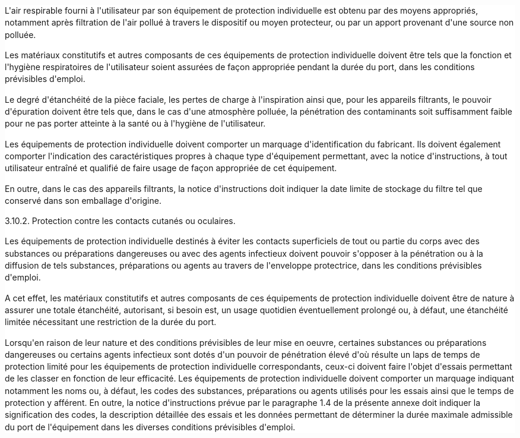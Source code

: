 L'air respirable fourni à l'utilisateur par son équipement de protection individuelle est obtenu par des moyens appropriés,
notamment après filtration de l'air pollué à travers le dispositif ou moyen protecteur, ou par un apport provenant d'une
source non polluée.

Les matériaux constitutifs et autres composants de ces équipements de protection individuelle doivent être tels que la
fonction et l'hygiène respiratoires de l'utilisateur soient assurées de façon appropriée pendant la durée du port, dans les
conditions prévisibles d'emploi.

Le degré d'étanchéité de la pièce faciale, les pertes de charge à l'inspiration ainsi que, pour les appareils filtrants, le
pouvoir d'épuration doivent être tels que, dans le cas d'une atmosphère polluée, la pénétration des contaminants soit
suffisamment faible pour ne pas porter atteinte à la santé ou à l'hygiène de l'utilisateur.

Les équipements de protection individuelle doivent comporter un marquage d'identification du fabricant. Ils doivent également
comporter l'indication des caractéristiques propres à chaque type d'équipement permettant, avec la notice d'instructions, à
tout utilisateur entraîné et qualifié de faire usage de façon appropriée de cet équipement.

En outre, dans le cas des appareils filtrants, la notice d'instructions doit indiquer la date limite de stockage du filtre
tel que conservé dans son emballage d'origine.

3.10.2. Protection contre les contacts cutanés ou oculaires.

Les équipements de protection individuelle destinés à éviter les contacts superficiels de tout ou partie du corps avec des
substances ou préparations dangereuses ou avec des agents infectieux doivent pouvoir s'opposer à la pénétration ou à la
diffusion de tels substances, préparations ou agents au travers de l'enveloppe protectrice, dans les conditions prévisibles
d'emploi.

A cet effet, les matériaux constitutifs et autres composants de ces équipements de protection individuelle doivent être de
nature à assurer une totale étanchéité, autorisant, si besoin est, un usage quotidien éventuellement prolongé ou, à défaut,
une étanchéité limitée nécessitant une restriction de la durée du port.

Lorsqu'en raison de leur nature et des conditions prévisibles de leur mise en oeuvre, certaines substances ou préparations
dangereuses ou certains agents infectieux sont dotés d'un pouvoir de pénétration élevé d'où résulte un laps de temps de
protection limité pour les équipements de protection individuelle correspondants, ceux-ci doivent faire l'objet d'essais
permettant de les classer en fonction de leur efficacité. Les équipements de protection individuelle doivent comporter un
marquage indiquant notamment les noms ou, à défaut, les codes des substances, préparations ou agents utilisés pour les essais
ainsi que le temps de protection y afférent. En outre, la notice d'instructions prévue par le paragraphe 1.4 de la présente
annexe doit indiquer la signification des codes, la description détaillée des essais et les données permettant de déterminer
la durée maximale admissible du port de l'équipement dans les diverses conditions prévisibles d'emploi.
